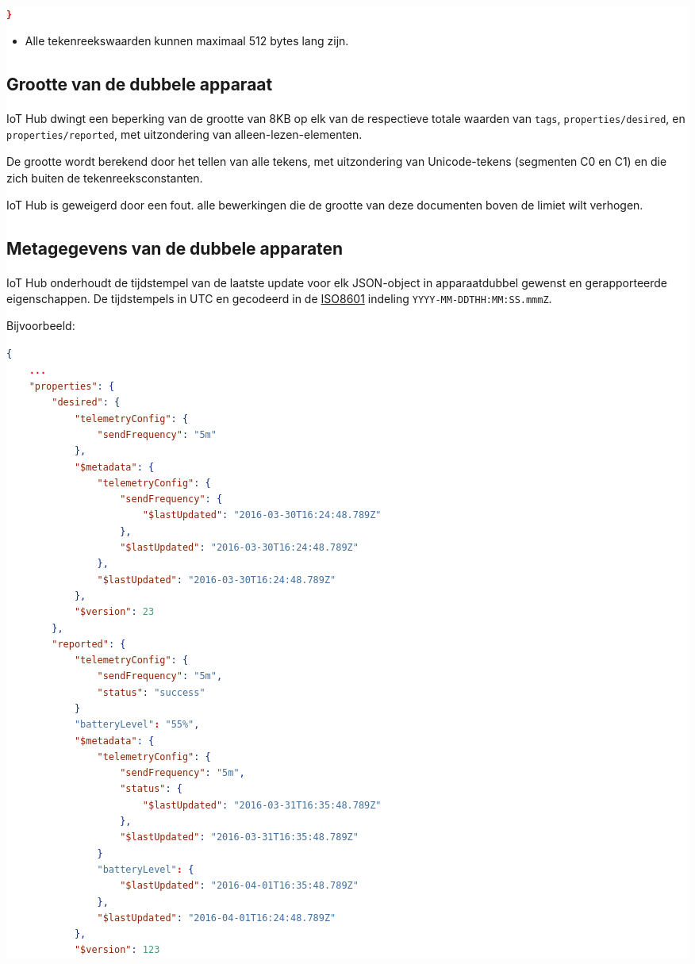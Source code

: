    ```json
   }
   ```

* Alle tekenreekswaarden kunnen maximaal 512 bytes lang zijn.

## <a name="device-twin-size"></a>Grootte van de dubbele apparaat

IoT Hub dwingt een beperking van de grootte van 8KB op elk van de respectieve totale waarden van `tags`, `properties/desired`, en `properties/reported`, met uitzondering van alleen-lezen-elementen.

De grootte wordt berekend door het tellen van alle tekens, met uitzondering van Unicode-tekens (segmenten C0 en C1) en die zich buiten de tekenreeksconstanten.

IoT Hub is geweigerd door een fout. alle bewerkingen die de grootte van deze documenten boven de limiet wilt verhogen.

## <a name="device-twin-metadata"></a>Metagegevens van de dubbele apparaten

IoT Hub onderhoudt de tijdstempel van de laatste update voor elk JSON-object in apparaatdubbel gewenst en gerapporteerde eigenschappen. De tijdstempels in UTC en gecodeerd in de [ISO8601](https://en.wikipedia.org/wiki/ISO_8601) indeling `YYYY-MM-DDTHH:MM:SS.mmmZ`.

Bijvoorbeeld:

```json
{
    ...
    "properties": {
        "desired": {
            "telemetryConfig": {
                "sendFrequency": "5m"
            },
            "$metadata": {
                "telemetryConfig": {
                    "sendFrequency": {
                        "$lastUpdated": "2016-03-30T16:24:48.789Z"
                    },
                    "$lastUpdated": "2016-03-30T16:24:48.789Z"
                },
                "$lastUpdated": "2016-03-30T16:24:48.789Z"
            },
            "$version": 23
        },
        "reported": {
            "telemetryConfig": {
                "sendFrequency": "5m",
                "status": "success"
            }
            "batteryLevel": "55%",
            "$metadata": {
                "telemetryConfig": {
                    "sendFrequency": "5m",
                    "status": {
                        "$lastUpdated": "2016-03-31T16:35:48.789Z"
                    },
                    "$lastUpdated": "2016-03-31T16:35:48.789Z"
                }
                "batteryLevel": {
                    "$lastUpdated": "2016-04-01T16:35:48.789Z"
                },
                "$lastUpdated": "2016-04-01T16:24:48.789Z"
            },
            "$version": 123
```